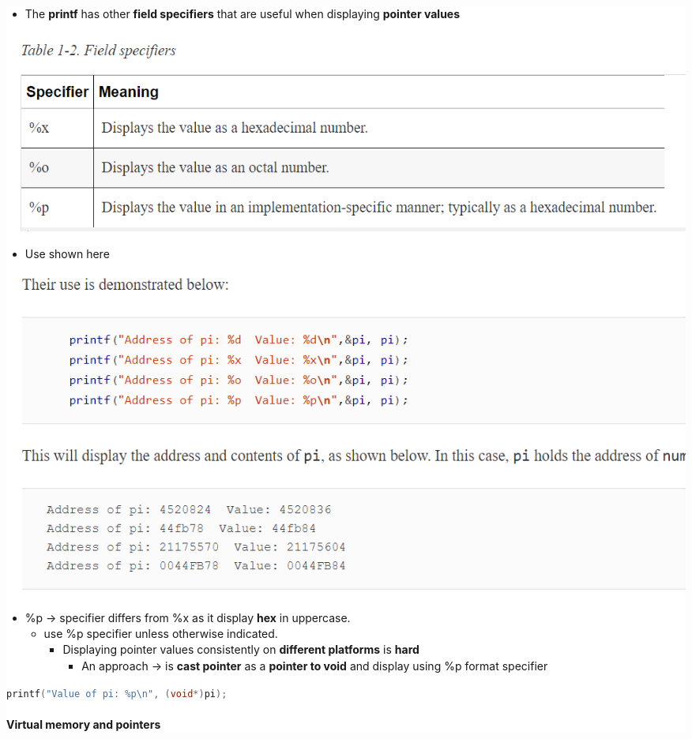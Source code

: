 - The **printf** has other **field specifiers** that are useful when displaying **pointer values**

![image](https://github.com/sbalfe/all-notes/blob/master/images/image-20210415233913905.png)

- Use shown here

![image](https://github.com/sbalfe/all-notes/blob/master/images/image-20210415234342713.png)

- %p $\to$ specifier differs from %x as it display **hex** in uppercase.
  - use %p specifier unless otherwise indicated.
    - Displaying pointer values consistently on **different platforms** is **hard**
      - An approach $\to$ is **cast pointer** as a **pointer to void** and display using %p format specifier

```c
printf("Value of pi: %p\n", (void*)pi);
```

#### Virtual memory and pointers
